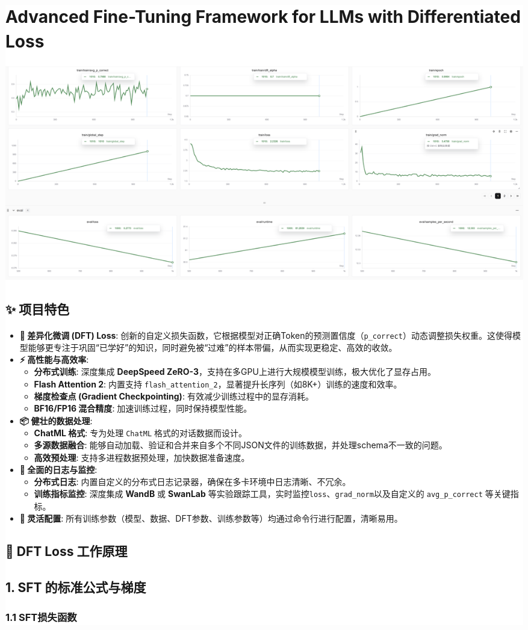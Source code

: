 # Advanced Fine-Tuning Framework for LLMs with Differentiated Loss

![](loss.png)

## ✨ 项目特色

*   **🚀 差异化微调 (DFT) Loss**: 创新的自定义损失函数，它根据模型对正确Token的预测置信度（`p_correct`）动态调整损失权重。这使得模型能够更专注于巩固“已学好”的知识，同时避免被“过难”的样本带偏，从而实现更稳定、高效的收敛。
*   **⚡ 高性能与高效率**:
    *   **分布式训练**: 深度集成 **DeepSpeed ZeRO-3**，支持在多GPU上进行大规模模型训练，极大优化了显存占用。
    *   **Flash Attention 2**: 内置支持 `flash_attention_2`，显著提升长序列（如8K+）训练的速度和效率。
    *   **梯度检查点 (Gradient Checkpointing)**: 有效减少训练过程中的显存消耗。
    *   **BF16/FP16 混合精度**: 加速训练过程，同时保持模型性能。
*   **📦 健壮的数据处理**:
    *   **ChatML 格式**: 专为处理 `ChatML` 格式的对话数据而设计。
    *   **多源数据融合**: 能够自动加载、验证和合并来自多个不同JSON文件的训练数据，并处理schema不一致的问题。
    *   **高效预处理**: 支持多进程数据预处理，加快数据准备速度。
*   **📝 全面的日志与监控**:
    *   **分布式日志**: 内置自定义的分布式日志记录器，确保在多卡环境中日志清晰、不冗余。
    *   **训练指标监控**: 深度集成 **WandB** 或 **SwanLab** 等实验跟踪工具，实时监控`loss`、`grad_norm`以及自定义的 `avg_p_correct` 等关键指标。
*   **🔧 灵活配置**: 所有训练参数（模型、数据、DFT参数、训练参数等）均通过命令行进行配置，清晰易用。

## 🧠 DFT Loss 工作原理

## 1. SFT 的标准公式与梯度

### 1.1 SFT损失函数
